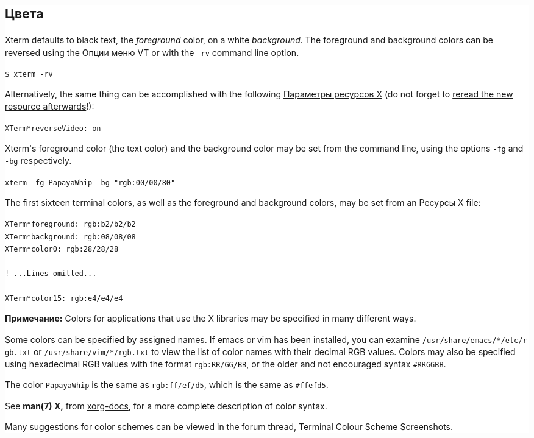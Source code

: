 ## Цвета

Xterm defaults to black text, the *foreground* color, on a white *background.* The foreground and background colors can be reversed using the [Опции меню VT](#.D0.9E.D0.BF.D1.86.D0.B8.D0.B8_.D0.BC.D0.B5.D0.BD.D1.8E_VT) or with the `-rv` command line option.

```
$ xterm -rv

```

Alternatively, the same thing can be accomplished with the following [Параметры ресурсов X](/index.php/%D0%A0%D0%B5%D1%81%D1%83%D1%80%D1%81%D1%8B_%D0%A5 "Ресурсы Х") (do not forget to [reread the new resource afterwards](/index.php/X_resources#Parsing_.Xresources "X resources")!):

```
XTerm*reverseVideo: on

```

Xterm's foreground color (the text color) and the background color may be set from the command line, using the options `-fg` and `-bg` respectively.

```
xterm -fg PapayaWhip -bg "rgb:00/00/80"

```

The first sixteen terminal colors, as well as the foreground and background colors, may be set from an [Ресурсы Х](/index.php/%D0%A0%D0%B5%D1%81%D1%83%D1%80%D1%81%D1%8B_%D0%A5 "Ресурсы Х") file:

```
XTerm*foreground: rgb:b2/b2/b2
XTerm*background: rgb:08/08/08
XTerm*color0: rgb:28/28/28

! ...Lines omitted...

XTerm*color15: rgb:e4/e4/e4
```

**Примечание:** Colors for applications that use the X libraries may be specified in many different ways.

Some colors can be specified by assigned names. If [emacs](https://www.archlinux.org/packages/?name=emacs) or [vim](https://www.archlinux.org/packages/?name=vim) has been installed, you can examine `/usr/share/emacs/*/etc/rgb.txt` or `/usr/share/vim/*/rgb.txt` to view the list of color names with their decimal RGB values. Colors may also be specified using hexadecimal RGB values with the format `rgb:RR/GG/BB`, or the older and not encouraged syntax `#RRGGBB`.

The color `PapayaWhip` is the same as `rgb:ff/ef/d5`, which is the same as `#ffefd5`.

See **man(7) X,** from [xorg-docs](https://www.archlinux.org/packages/?name=xorg-docs), for a more complete description of color syntax.

Many suggestions for color schemes can be viewed in the forum thread, [Terminal Colour Scheme Screenshots](https://bbs.archlinux.org/viewtopic.php?id=51818&p=1).
